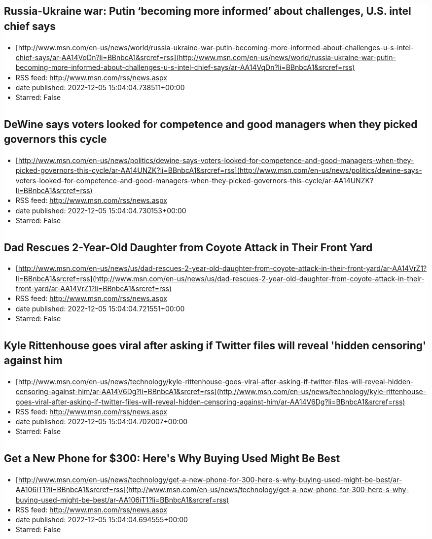 

## Russia-Ukraine war: Putin ‘becoming more informed’ about challenges, U.S. intel chief says
 - [http://www.msn.com/en-us/news/world/russia-ukraine-war-putin-becoming-more-informed-about-challenges-u-s-intel-chief-says/ar-AA14VqDn?li=BBnbcA1&srcref=rss](http://www.msn.com/en-us/news/world/russia-ukraine-war-putin-becoming-more-informed-about-challenges-u-s-intel-chief-says/ar-AA14VqDn?li=BBnbcA1&srcref=rss)
 - RSS feed: http://www.msn.com/rss/news.aspx
 - date published: 2022-12-05 15:04:04.738511+00:00
 - Starred: False



## DeWine says voters looked for competence and good managers when they picked governors this cycle
 - [http://www.msn.com/en-us/news/politics/dewine-says-voters-looked-for-competence-and-good-managers-when-they-picked-governors-this-cycle/ar-AA14UNZK?li=BBnbcA1&srcref=rss](http://www.msn.com/en-us/news/politics/dewine-says-voters-looked-for-competence-and-good-managers-when-they-picked-governors-this-cycle/ar-AA14UNZK?li=BBnbcA1&srcref=rss)
 - RSS feed: http://www.msn.com/rss/news.aspx
 - date published: 2022-12-05 15:04:04.730153+00:00
 - Starred: False



## Dad Rescues 2-Year-Old Daughter from Coyote Attack in Their Front Yard
 - [http://www.msn.com/en-us/news/us/dad-rescues-2-year-old-daughter-from-coyote-attack-in-their-front-yard/ar-AA14VrZ1?li=BBnbcA1&srcref=rss](http://www.msn.com/en-us/news/us/dad-rescues-2-year-old-daughter-from-coyote-attack-in-their-front-yard/ar-AA14VrZ1?li=BBnbcA1&srcref=rss)
 - RSS feed: http://www.msn.com/rss/news.aspx
 - date published: 2022-12-05 15:04:04.721551+00:00
 - Starred: False



## Kyle Rittenhouse goes viral after asking if Twitter files will reveal 'hidden censoring' against him
 - [http://www.msn.com/en-us/news/technology/kyle-rittenhouse-goes-viral-after-asking-if-twitter-files-will-reveal-hidden-censoring-against-him/ar-AA14V6Dg?li=BBnbcA1&srcref=rss](http://www.msn.com/en-us/news/technology/kyle-rittenhouse-goes-viral-after-asking-if-twitter-files-will-reveal-hidden-censoring-against-him/ar-AA14V6Dg?li=BBnbcA1&srcref=rss)
 - RSS feed: http://www.msn.com/rss/news.aspx
 - date published: 2022-12-05 15:04:04.702007+00:00
 - Starred: False



## Get a New Phone for $300: Here's Why Buying Used Might Be Best
 - [http://www.msn.com/en-us/news/technology/get-a-new-phone-for-300-here-s-why-buying-used-might-be-best/ar-AA106iT1?li=BBnbcA1&srcref=rss](http://www.msn.com/en-us/news/technology/get-a-new-phone-for-300-here-s-why-buying-used-might-be-best/ar-AA106iT1?li=BBnbcA1&srcref=rss)
 - RSS feed: http://www.msn.com/rss/news.aspx
 - date published: 2022-12-05 15:04:04.694555+00:00
 - Starred: False
